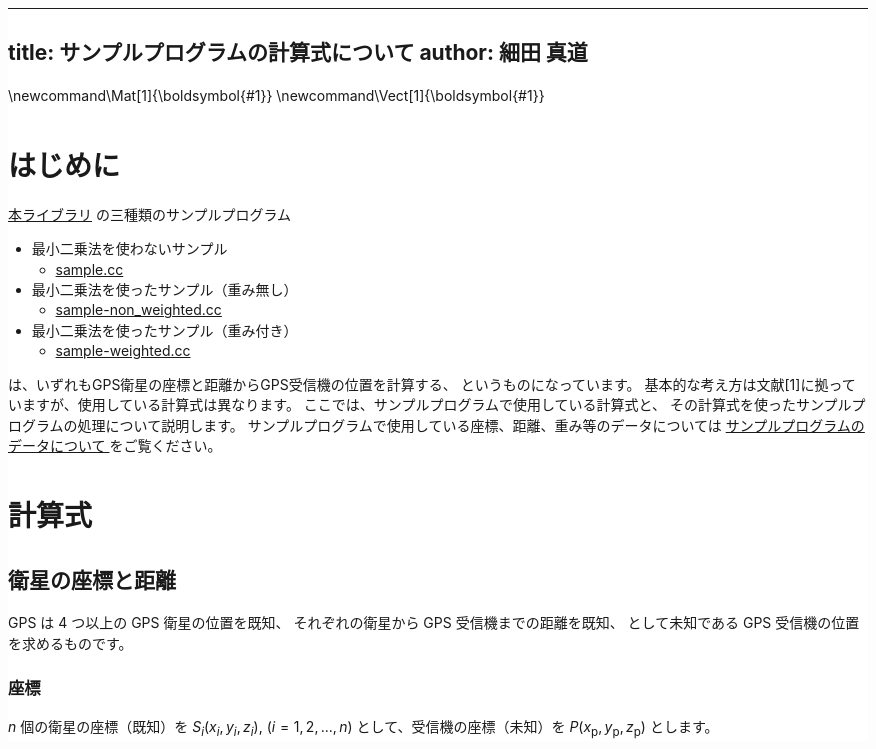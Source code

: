 

---
title: サンプルプログラムの計算式について
author: 細田 真道
---

\newcommand\Mat[1]{\boldsymbol{#1}}
\newcommand\Vect[1]{\boldsymbol{#1}}

# はじめに

[本ライブラリ](https://github.com/trueroad/newton_method)
の三種類のサンプルプログラム

* 最小二乗法を使わないサンプル
    + [
    sample.cc
    ](https://github.com/trueroad/newton_method/blob/master/sample.cc)
* 最小二乗法を使ったサンプル（重み無し）
    + [
    sample-non_weighted.cc
    ](https://github.com/trueroad/newton_method/blob/master/sample-non_weighted.cc)
* 最小二乗法を使ったサンプル（重み付き）
    + [
    sample-weighted.cc
    ](https://github.com/trueroad/newton_method/blob/master/sample-weighted.cc)

は、いずれもGPS衛星の座標と距離からGPS受信機の位置を計算する、
というものになっています。
基本的な考え方は文献[1]に拠っていますが、使用している計算式は異なります。
ここでは、サンプルプログラムで使用している計算式と、
その計算式を使ったサンプルプログラムの処理について説明します。
サンプルプログラムで使用している座標、距離、重み等のデータについては
[
サンプルプログラムのデータについて
](https://github.com/trueroad/newton_method/blob/master/doc/sample-data.ja.md)
をご覧ください。

# 計算式

## 衛星の座標と距離

GPS は 4 つ以上の GPS 衛星の位置を既知、
それぞれの衛星から GPS 受信機までの距離を既知、
として未知である GPS 受信機の位置を求めるものです。

### 座標

$n$ 個の衛星の座標（既知）を
$S_i \left( x_i, y_i, z_i \right)$,
$\left( i = 1, 2, ..., n \right)$
として、受信機の座標（未知）を
$P \left( x_{\mathrm{p}}, y_{\mathrm{p}}, z_{\mathrm{p}} \right)$
とします。

